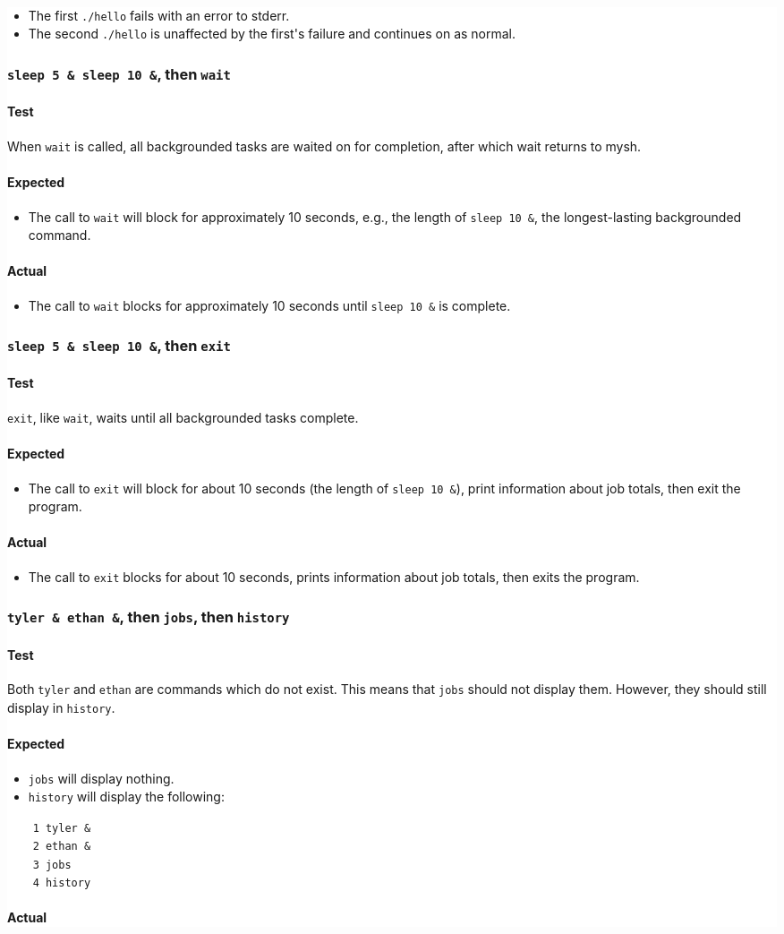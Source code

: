 * The first `./hello` fails with an error to stderr.
* The second `./hello` is unaffected by the first's failure and continues on as normal.

### `sleep 5 & sleep 10 &`, then `wait`

#### Test

When `wait` is called, all backgrounded tasks are waited on for completion, after which wait returns to mysh.

#### Expected

* The call to `wait` will block for approximately 10 seconds, e.g., the length of `sleep 10 &`, the longest-lasting backgrounded command.

#### Actual

* The call to `wait` blocks for approximately 10 seconds until `sleep 10 &` is complete.

### `sleep 5 & sleep 10 &`, then `exit`

#### Test

`exit`, like `wait`, waits until all backgrounded tasks complete.

#### Expected

* The call to `exit` will block for about 10 seconds (the length of `sleep 10 &`), print information about job totals, then exit the program.

#### Actual

* The call to `exit` blocks for about 10 seconds, prints information about job totals, then exits the program.

### `tyler & ethan &`, then `jobs`, then `history`

#### Test

Both `tyler` and `ethan` are commands which do not exist. This means that `jobs` should not display them. However, they should still display in `history`.

#### Expected

* `jobs` will display nothing.
* `history` will display the following:
```
	1 tyler &
	2 ethan &
	3 jobs
	4 history
```

#### Actual
